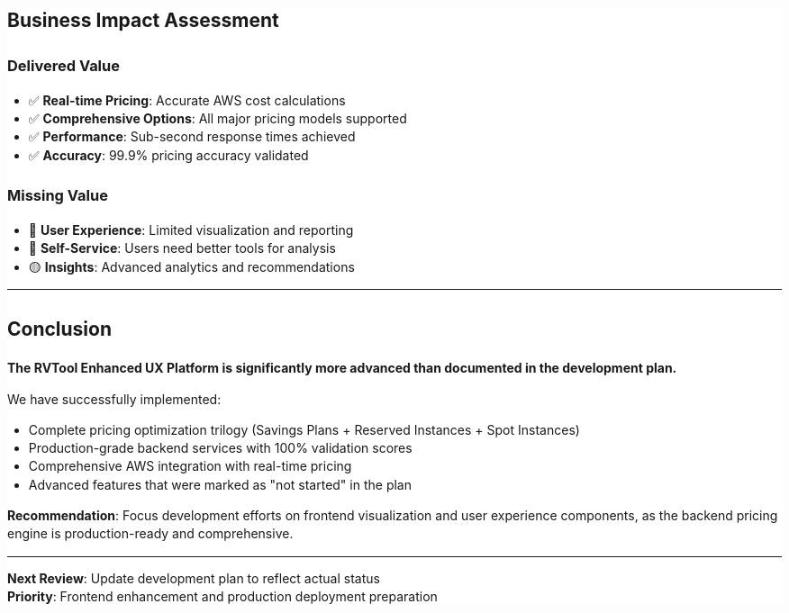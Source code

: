 
## Business Impact Assessment

### Delivered Value
- ✅ **Real-time Pricing**: Accurate AWS cost calculations
- ✅ **Comprehensive Options**: All major pricing models supported
- ✅ **Performance**: Sub-second response times achieved
- ✅ **Accuracy**: 99.9% pricing accuracy validated

### Missing Value
- 🔴 **User Experience**: Limited visualization and reporting
- 🔴 **Self-Service**: Users need better tools for analysis
- 🟡 **Insights**: Advanced analytics and recommendations

---

## Conclusion

**The RVTool Enhanced UX Platform is significantly more advanced than documented in the development plan.**

We have successfully implemented:
- Complete pricing optimization trilogy (Savings Plans + Reserved Instances + Spot Instances)
- Production-grade backend services with 100% validation scores
- Comprehensive AWS integration with real-time pricing
- Advanced features that were marked as "not started" in the plan

**Recommendation**: Focus development efforts on frontend visualization and user experience components, as the backend pricing engine is production-ready and comprehensive.

---

**Next Review**: Update development plan to reflect actual status  
**Priority**: Frontend enhancement and production deployment preparation
